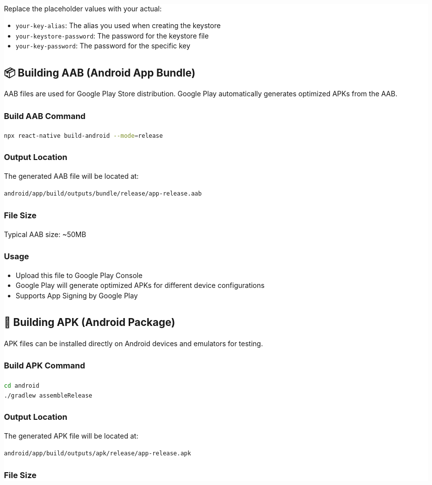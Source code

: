 Replace the placeholder values with your actual:

- `your-key-alias`: The alias you used when creating the keystore
- `your-keystore-password`: The password for the keystore file
- `your-key-password`: The password for the specific key

## 📦 Building AAB (Android App Bundle)

AAB files are used for Google Play Store distribution. Google Play automatically generates optimized APKs from the AAB.

### Build AAB Command

```bash
npx react-native build-android --mode=release
```

### Output Location

The generated AAB file will be located at:

```
android/app/build/outputs/bundle/release/app-release.aab
```

### File Size

Typical AAB size: ~50MB

### Usage

- Upload this file to Google Play Console
- Google Play will generate optimized APKs for different device configurations
- Supports App Signing by Google Play

## 📱 Building APK (Android Package)

APK files can be installed directly on Android devices and emulators for testing.

### Build APK Command

```bash
cd android
./gradlew assembleRelease
```

### Output Location

The generated APK file will be located at:

```
android/app/build/outputs/apk/release/app-release.apk
```

### File Size
